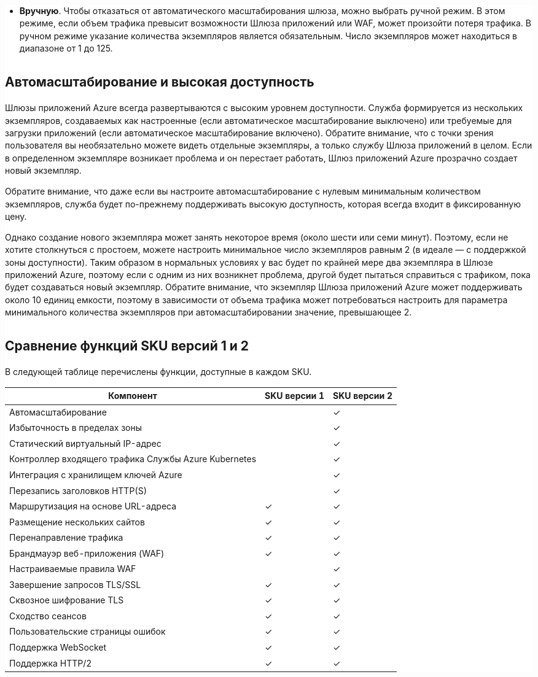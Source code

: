 - **Вручную**. Чтобы отказаться от автоматического масштабирования шлюза, можно выбрать ручной режим. В этом режиме, если объем трафика превысит возможности Шлюза приложений или WAF, может произойти потеря трафика. В ручном режиме указание количества экземпляров является обязательным. Число экземпляров может находиться в диапазоне от 1 до 125.

## <a name="autoscaling-and-high-availability"></a>Автомасштабирование и высокая доступность

Шлюзы приложений Azure всегда развертываются с высоким уровнем доступности. Служба формируется из нескольких экземпляров, создаваемых как настроенные (если автоматическое масштабирование выключено) или требуемые для загрузки приложений (если автоматическое масштабирование включено). Обратите внимание, что с точки зрения пользователя вы необязательно можете видеть отдельные экземпляры, а только службу Шлюза приложений в целом. Если в определенном экземпляре возникает проблема и он перестает работать, Шлюз приложений Azure прозрачно создает новый экземпляр.

Обратите внимание, что даже если вы настроите автомасштабирование с нулевым минимальным количеством экземпляров, служба будет по-прежнему поддерживать высокую доступность, которая всегда входит в фиксированную цену.

Однако создание нового экземпляра может занять некоторое время (около шести или семи минут). Поэтому, если не хотите столкнуться с простоем, можете настроить минимальное число экземпляров равным 2 (в идеале — с поддержкой зоны доступности). Таким образом в нормальных условиях у вас будет по крайней мере два экземпляра в Шлюзе приложений Azure, поэтому если с одним из них возникнет проблема, другой будет пытаться справиться с трафиком, пока будет создаваться новый экземпляр. Обратите внимание, что экземпляр Шлюза приложений Azure может поддерживать около 10 единиц емкости, поэтому в зависимости от объема трафика может потребоваться настроить для параметра минимального количества экземпляров при автомасштабировании значение, превышающее 2.

## <a name="feature-comparison-between-v1-sku-and-v2-sku"></a>Сравнение функций SKU версий 1 и 2

В следующей таблице перечислены функции, доступные в каждом SKU.

| Компонент                                           | SKU версии 1   | SKU версии 2   |
| ------------------------------------------------- | -------- | -------- |
| Автомасштабирование                                       |          | &#x2713; |
| Избыточность в пределах зоны                                   |          | &#x2713; |
| Статический виртуальный IP-адрес                                        |          | &#x2713; |
| Контроллер входящего трафика Службы Azure Kubernetes |          | &#x2713; |
| Интеграция с хранилищем ключей Azure                       |          | &#x2713; |
| Перезапись заголовков HTTP(S)                           |          | &#x2713; |
| Маршрутизация на основе URL-адреса                                 | &#x2713; | &#x2713; |
| Размещение нескольких сайтов                             | &#x2713; | &#x2713; |
| Перенаправление трафика                               | &#x2713; | &#x2713; |
| Брандмауэр веб-приложения (WAF)                    | &#x2713; | &#x2713; |
| Настраиваемые правила WAF                                  |          | &#x2713; |
| Завершение запросов TLS/SSL            | &#x2713; | &#x2713; |
| Сквозное шифрование TLS                         | &#x2713; | &#x2713; |
| Сходство сеансов                                  | &#x2713; | &#x2713; |
| Пользовательские страницы ошибок                                | &#x2713; | &#x2713; |
| Поддержка WebSocket                                 | &#x2713; | &#x2713; |
| Поддержка HTTP/2                                    | &#x2713; | &#x2713; |